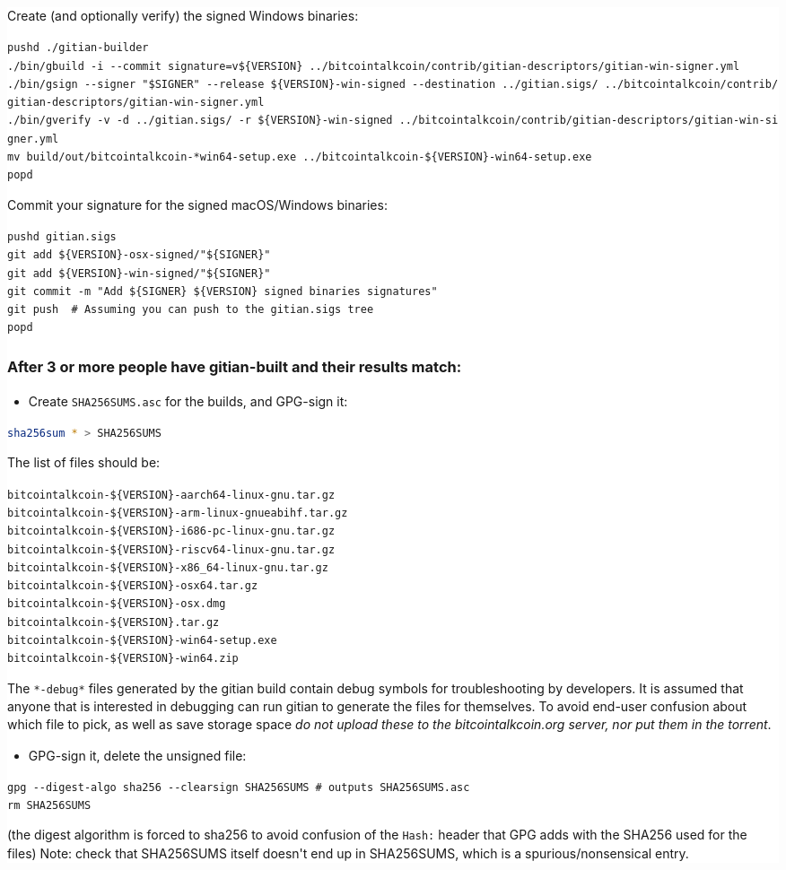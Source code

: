 Create (and optionally verify) the signed Windows binaries:

    pushd ./gitian-builder
    ./bin/gbuild -i --commit signature=v${VERSION} ../bitcointalkcoin/contrib/gitian-descriptors/gitian-win-signer.yml
    ./bin/gsign --signer "$SIGNER" --release ${VERSION}-win-signed --destination ../gitian.sigs/ ../bitcointalkcoin/contrib/gitian-descriptors/gitian-win-signer.yml
    ./bin/gverify -v -d ../gitian.sigs/ -r ${VERSION}-win-signed ../bitcointalkcoin/contrib/gitian-descriptors/gitian-win-signer.yml
    mv build/out/bitcointalkcoin-*win64-setup.exe ../bitcointalkcoin-${VERSION}-win64-setup.exe
    popd

Commit your signature for the signed macOS/Windows binaries:

    pushd gitian.sigs
    git add ${VERSION}-osx-signed/"${SIGNER}"
    git add ${VERSION}-win-signed/"${SIGNER}"
    git commit -m "Add ${SIGNER} ${VERSION} signed binaries signatures"
    git push  # Assuming you can push to the gitian.sigs tree
    popd

### After 3 or more people have gitian-built and their results match:

- Create `SHA256SUMS.asc` for the builds, and GPG-sign it:

```bash
sha256sum * > SHA256SUMS
```

The list of files should be:
```
bitcointalkcoin-${VERSION}-aarch64-linux-gnu.tar.gz
bitcointalkcoin-${VERSION}-arm-linux-gnueabihf.tar.gz
bitcointalkcoin-${VERSION}-i686-pc-linux-gnu.tar.gz
bitcointalkcoin-${VERSION}-riscv64-linux-gnu.tar.gz
bitcointalkcoin-${VERSION}-x86_64-linux-gnu.tar.gz
bitcointalkcoin-${VERSION}-osx64.tar.gz
bitcointalkcoin-${VERSION}-osx.dmg
bitcointalkcoin-${VERSION}.tar.gz
bitcointalkcoin-${VERSION}-win64-setup.exe
bitcointalkcoin-${VERSION}-win64.zip
```
The `*-debug*` files generated by the gitian build contain debug symbols
for troubleshooting by developers. It is assumed that anyone that is interested
in debugging can run gitian to generate the files for themselves. To avoid
end-user confusion about which file to pick, as well as save storage
space *do not upload these to the bitcointalkcoin.org server, nor put them in the torrent*.

- GPG-sign it, delete the unsigned file:
```
gpg --digest-algo sha256 --clearsign SHA256SUMS # outputs SHA256SUMS.asc
rm SHA256SUMS
```
(the digest algorithm is forced to sha256 to avoid confusion of the `Hash:` header that GPG adds with the SHA256 used for the files)
Note: check that SHA256SUMS itself doesn't end up in SHA256SUMS, which is a spurious/nonsensical entry.
